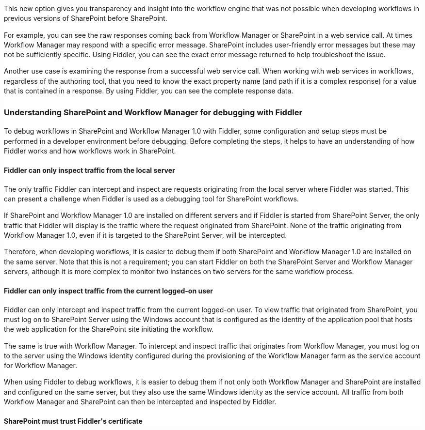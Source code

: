 This new option gives you transparency and insight into the workflow engine that was not possible when developing workflows in previous versions of SharePoint before SharePoint.

For example, you can see the raw responses coming back from Workflow Manager or SharePoint in a web service call. At times Workflow Manager may respond with a specific error message. SharePoint includes user-friendly error messages but these may not be sufficiently specific. Using Fiddler, you can see the exact error message returned to help troubleshoot the issue.

Another use case is examining the response from a successful web service call. When working with web services in workflows, regardless of the authoring tool, that you need to know the exact property name (and path if it is a complex response) for a value that is contained in a response. By using Fiddler, you can see the complete response data.

### Understanding SharePoint and Workflow Manager for debugging with Fiddler

To debug workflows in SharePoint and Workflow Manager 1.0 with Fiddler, some configuration and setup steps must be performed in a developer environment before debugging. Before completing the steps, it helps to have an understanding of how Fiddler works and how workflows work in SharePoint.

#### Fiddler can only inspect traffic from the local server

The only traffic Fiddler can intercept and inspect are requests originating from the local server where Fiddler was started. This can present a challenge when Fiddler is used as a debugging tool for SharePoint workflows.

If SharePoint and Workflow Manager 1.0 are installed on different servers and if Fiddler is started from SharePoint Server, the only traffic that Fiddler will display is the traffic where the request originated from SharePoint. None of the traffic originating from Workflow Manager 1.0, even if it is targeted to the SharePoint Server, will be intercepted.

Therefore, when developing workflows, it is easier to debug them if both SharePoint and Workflow Manager 1.0 are installed on the same server. Note that this is not a requirement; you can start Fiddler on both the SharePoint Server and Workflow Manager servers, although it is more complex to monitor two instances on two servers for the same workflow process.

#### Fiddler can only inspect traffic from the current logged-on user

Fiddler can only intercept and inspect traffic from the current logged-on user. To view traffic that originated from SharePoint, you must log on to SharePoint Server using the Windows account that is configured as the identity of the application pool that hosts the web application for the SharePoint site initiating the workflow.

The same is true with Workflow Manager. To intercept and inspect traffic that originates from Workflow Manager, you must log on to the server using the Windows identity configured during the provisioning of the Workflow Manager farm as the service account for Workflow Manager.

When using Fiddler to debug workflows, it is easier to debug them if not only both Workflow Manager and SharePoint are installed and configured on the same server, but they also use the same Windows identity as the service account. All traffic from both Workflow Manager and SharePoint can then be intercepted and inspected by Fiddler.

#### SharePoint must trust Fiddler's certificate
